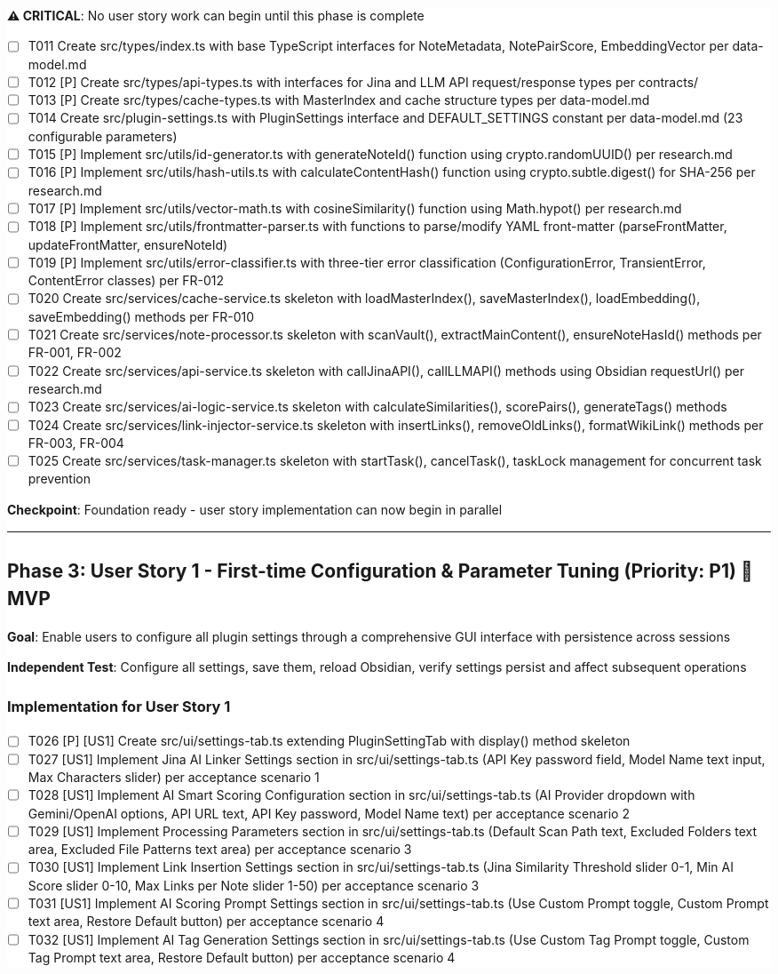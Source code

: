 **⚠️ CRITICAL**: No user story work can begin until this phase is complete

- [ ] T011 Create src/types/index.ts with base TypeScript interfaces for NoteMetadata, NotePairScore, EmbeddingVector per data-model.md
- [ ] T012 [P] Create src/types/api-types.ts with interfaces for Jina and LLM API request/response types per contracts/
- [ ] T013 [P] Create src/types/cache-types.ts with MasterIndex and cache structure types per data-model.md
- [ ] T014 Create src/plugin-settings.ts with PluginSettings interface and DEFAULT_SETTINGS constant per data-model.md (23 configurable parameters)
- [ ] T015 [P] Implement src/utils/id-generator.ts with generateNoteId() function using crypto.randomUUID() per research.md
- [ ] T016 [P] Implement src/utils/hash-utils.ts with calculateContentHash() function using crypto.subtle.digest() for SHA-256 per research.md
- [ ] T017 [P] Implement src/utils/vector-math.ts with cosineSimilarity() function using Math.hypot() per research.md
- [ ] T018 [P] Implement src/utils/frontmatter-parser.ts with functions to parse/modify YAML front-matter (parseFrontMatter, updateFrontMatter, ensureNoteId)
- [ ] T019 [P] Implement src/utils/error-classifier.ts with three-tier error classification (ConfigurationError, TransientError, ContentError classes) per FR-012
- [ ] T020 Create src/services/cache-service.ts skeleton with loadMasterIndex(), saveMasterIndex(), loadEmbedding(), saveEmbedding() methods per FR-010
- [ ] T021 Create src/services/note-processor.ts skeleton with scanVault(), extractMainContent(), ensureNoteHasId() methods per FR-001, FR-002
- [ ] T022 Create src/services/api-service.ts skeleton with callJinaAPI(), callLLMAPI() methods using Obsidian requestUrl() per research.md
- [ ] T023 Create src/services/ai-logic-service.ts skeleton with calculateSimilarities(), scorePairs(), generateTags() methods
- [ ] T024 Create src/services/link-injector-service.ts skeleton with insertLinks(), removeOldLinks(), formatWikiLink() methods per FR-003, FR-004
- [ ] T025 Create src/services/task-manager.ts skeleton with startTask(), cancelTask(), taskLock management for concurrent task prevention

**Checkpoint**: Foundation ready - user story implementation can now begin in parallel

---

## Phase 3: User Story 1 - First-time Configuration & Parameter Tuning (Priority: P1) 🎯 MVP

**Goal**: Enable users to configure all plugin settings through a comprehensive GUI interface with persistence across sessions

**Independent Test**: Configure all settings, save them, reload Obsidian, verify settings persist and affect subsequent operations

### Implementation for User Story 1

- [ ] T026 [P] [US1] Create src/ui/settings-tab.ts extending PluginSettingTab with display() method skeleton
- [ ] T027 [US1] Implement Jina AI Linker Settings section in src/ui/settings-tab.ts (API Key password field, Model Name text input, Max Characters slider) per acceptance scenario 1
- [ ] T028 [US1] Implement AI Smart Scoring Configuration section in src/ui/settings-tab.ts (AI Provider dropdown with Gemini/OpenAI options, API URL text, API Key password, Model Name text) per acceptance scenario 2
- [ ] T029 [US1] Implement Processing Parameters section in src/ui/settings-tab.ts (Default Scan Path text, Excluded Folders text area, Excluded File Patterns text area) per acceptance scenario 3
- [ ] T030 [US1] Implement Link Insertion Settings section in src/ui/settings-tab.ts (Jina Similarity Threshold slider 0-1, Min AI Score slider 0-10, Max Links per Note slider 1-50) per acceptance scenario 3
- [ ] T031 [US1] Implement AI Scoring Prompt Settings section in src/ui/settings-tab.ts (Use Custom Prompt toggle, Custom Prompt text area, Restore Default button) per acceptance scenario 4
- [ ] T032 [US1] Implement AI Tag Generation Settings section in src/ui/settings-tab.ts (Use Custom Tag Prompt toggle, Custom Tag Prompt text area, Restore Default button) per acceptance scenario 4